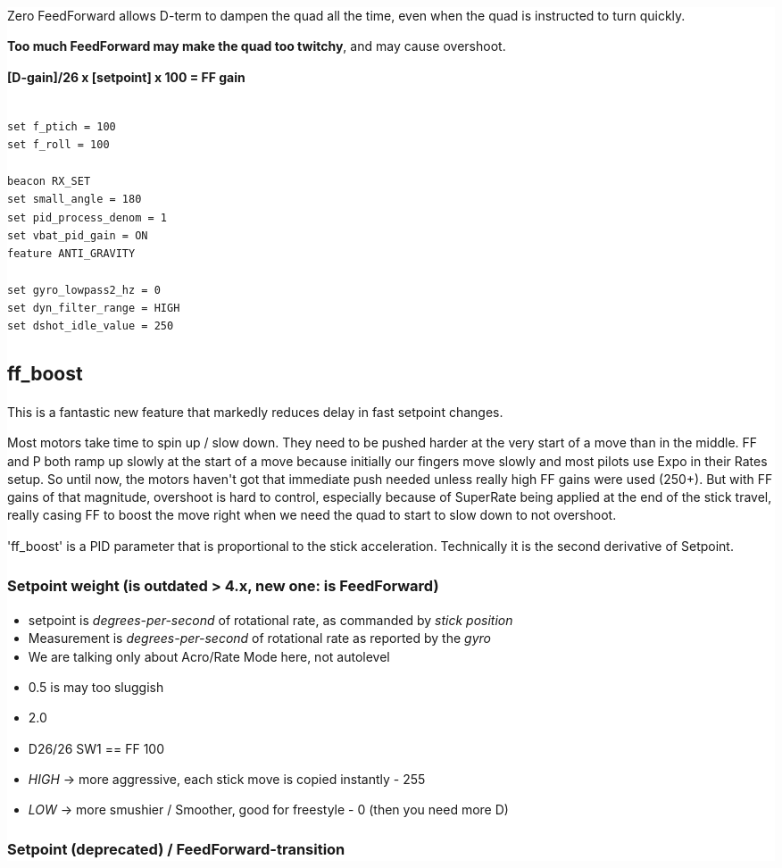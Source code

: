 Zero FeedForward allows D-term to dampen the quad all the time, even when the quad is instructed to turn quickly.

**Too much FeedForward may make the quad too twitchy**, and may cause overshoot.

**[D-gain]/26 x [setpoint] x 100 = FF gain**

```

set f_ptich = 100
set f_roll = 100

beacon RX_SET
set small_angle = 180
set pid_process_denom = 1
set vbat_pid_gain = ON
feature ANTI_GRAVITY

set gyro_lowpass2_hz = 0
set dyn_filter_range = HIGH
set dshot_idle_value = 250

```

## ff_boost

This is a fantastic new feature that markedly reduces delay in fast setpoint changes.

Most motors take time to spin up / slow down. They need to be pushed harder at the very start of a move than in the middle. FF and P both ramp up slowly at the start of a move because initially our fingers move slowly and most pilots use Expo in their Rates setup. So until now, the motors haven't got that immediate push needed unless really high FF gains were used (250+). But with FF gains of that magnitude, overshoot is hard to control, especially because of SuperRate being applied at the end of the stick travel, really casing FF to boost the move right when we need the quad to start to slow down to not overshoot.

'ff_boost' is a PID parameter that is proportional to the stick acceleration. Technically it is the second derivative of Setpoint.

### Setpoint weight (is outdated > 4.x, new one: is FeedForward)

- setpoint is _degrees-per-second_ of rotational rate, as commanded by _stick position_
- Measurement is _degrees-per-second_ of rotational rate as reported by the _gyro_
- We are talking only about Acro/Rate Mode here, not autolevel

* 0.5 is may too sluggish
* 2.0
* D26/26 SW1 == FF 100

* _HIGH_ -> more aggressive, each stick move is copied instantly - 255
* _LOW_ -> more smushier / Smoother, good for freestyle - 0 (then you need more D)

### Setpoint (deprecated) / FeedForward-transition
